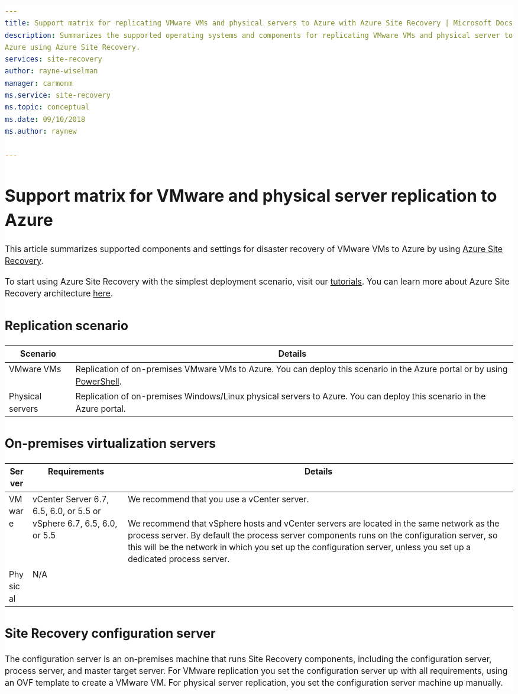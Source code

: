 ```yaml
---
title: Support matrix for replicating VMware VMs and physical servers to Azure with Azure Site Recovery | Microsoft Docs
description: Summarizes the supported operating systems and components for replicating VMware VMs and physical server to Azure using Azure Site Recovery.
services: site-recovery
author: rayne-wiselman
manager: carmonm
ms.service: site-recovery
ms.topic: conceptual
ms.date: 09/10/2018
ms.author: raynew

---
```

# Support matrix for VMware and physical server replication to Azure

This article summarizes supported components and settings for disaster recovery of VMware VMs to Azure by using [Azure Site Recovery](site-recovery-overview.md).

To start using Azure Site Recovery with the simplest deployment scenario, visit our [tutorials](tutorial-prepare-azure.md). You can learn more about Azure Site Recovery architecture [here](vmware-azure-architecture.md).

## Replication scenario

**Scenario** | **Details**
--- | ---
VMware VMs | Replication of on-premises VMware VMs to Azure. You can deploy this scenario in the Azure portal or by using [PowerShell](vmware-azure-disaster-recovery-powershell.md).
Physical servers | Replication of on-premises Windows/Linux physical servers to Azure. You can deploy this scenario in the Azure portal.

## On-premises virtualization servers

**Server** | **Requirements** | **Details**
--- | --- | ---
VMware | vCenter Server 6.7, 6.5, 6.0, or 5.5 or vSphere 6.7, 6.5, 6.0, or 5.5 | We recommend that you use a vCenter server.<br/><br/> We recommend that vSphere hosts and vCenter servers are located in the same network as the process server. By default the process server components runs on the configuration server, so this will be the network in which you set up the configuration server, unless you set up a dedicated process server.
Physical | N/A

## Site Recovery configuration server

The configuration server is an on-premises machine that runs Site Recovery components, including the configuration server, process server, and master target server. For VMware replication you set the configuration server up with all requirements, using an OVF template to create a VMware VM. For physical server replication, you set the configuration server machine up manually.
